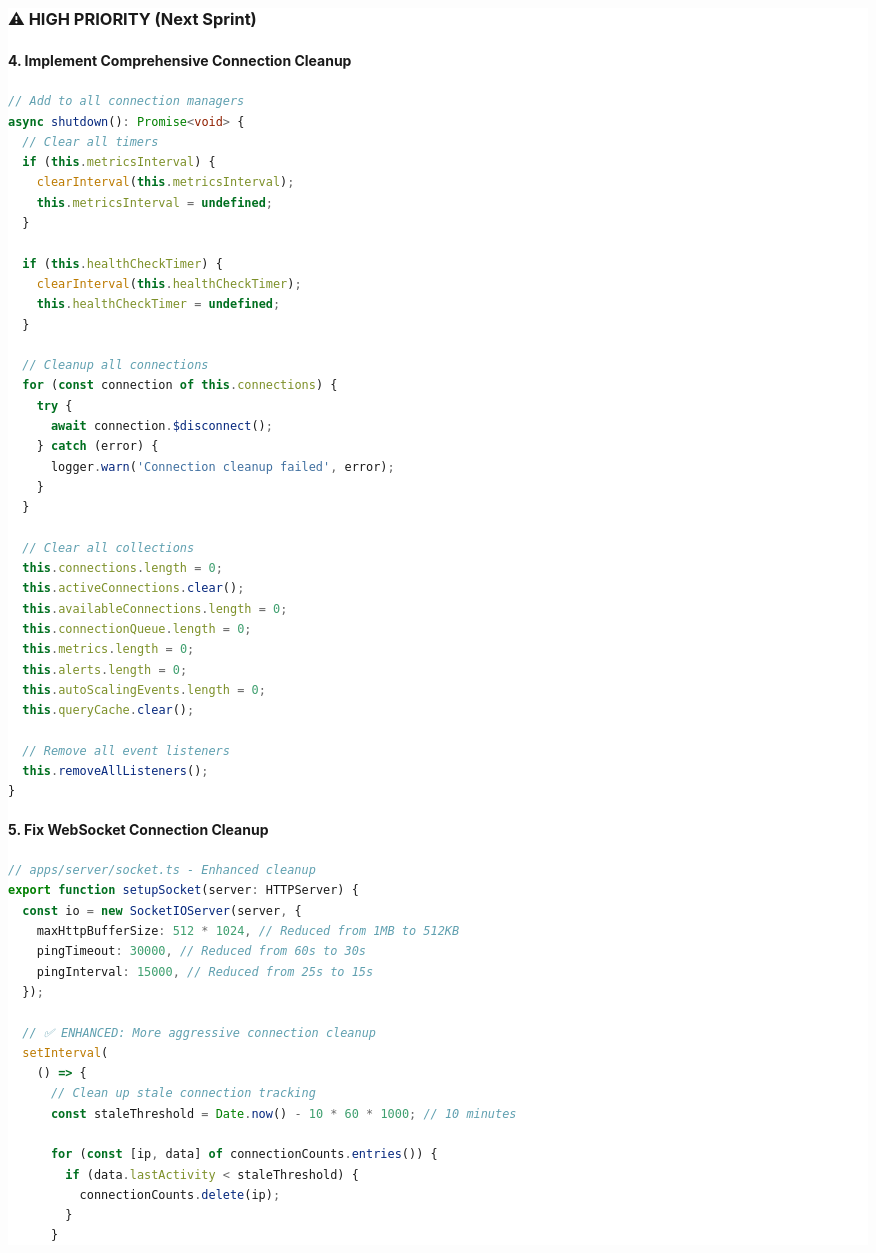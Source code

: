 ### **⚠️ HIGH PRIORITY (Next Sprint)**

#### **4. Implement Comprehensive Connection Cleanup**

```typescript
// Add to all connection managers
async shutdown(): Promise<void> {
  // Clear all timers
  if (this.metricsInterval) {
    clearInterval(this.metricsInterval);
    this.metricsInterval = undefined;
  }

  if (this.healthCheckTimer) {
    clearInterval(this.healthCheckTimer);
    this.healthCheckTimer = undefined;
  }

  // Cleanup all connections
  for (const connection of this.connections) {
    try {
      await connection.$disconnect();
    } catch (error) {
      logger.warn('Connection cleanup failed', error);
    }
  }

  // Clear all collections
  this.connections.length = 0;
  this.activeConnections.clear();
  this.availableConnections.length = 0;
  this.connectionQueue.length = 0;
  this.metrics.length = 0;
  this.alerts.length = 0;
  this.autoScalingEvents.length = 0;
  this.queryCache.clear();

  // Remove all event listeners
  this.removeAllListeners();
}
```

#### **5. Fix WebSocket Connection Cleanup**

```typescript
// apps/server/socket.ts - Enhanced cleanup
export function setupSocket(server: HTTPServer) {
  const io = new SocketIOServer(server, {
    maxHttpBufferSize: 512 * 1024, // Reduced from 1MB to 512KB
    pingTimeout: 30000, // Reduced from 60s to 30s
    pingInterval: 15000, // Reduced from 25s to 15s
  });

  // ✅ ENHANCED: More aggressive connection cleanup
  setInterval(
    () => {
      // Clean up stale connection tracking
      const staleThreshold = Date.now() - 10 * 60 * 1000; // 10 minutes

      for (const [ip, data] of connectionCounts.entries()) {
        if (data.lastActivity < staleThreshold) {
          connectionCounts.delete(ip);
        }
      }
```